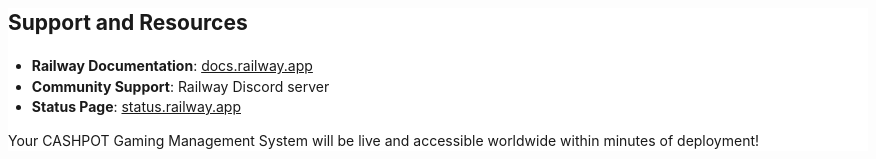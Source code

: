 ## Support and Resources

- **Railway Documentation**: [docs.railway.app](https://docs.railway.app)
- **Community Support**: Railway Discord server
- **Status Page**: [status.railway.app](https://status.railway.app)

Your CASHPOT Gaming Management System will be live and accessible worldwide within minutes of deployment!